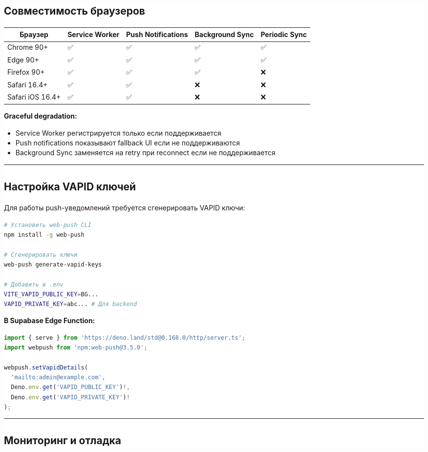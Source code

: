 
## Совместимость браузеров

| Браузер | Service Worker | Push Notifications | Background Sync | Periodic Sync |
|---------|----------------|-------------------|-----------------|---------------|
| Chrome 90+ | ✅ | ✅ | ✅ | ✅ |
| Edge 90+ | ✅ | ✅ | ✅ | ✅ |
| Firefox 90+ | ✅ | ✅ | ✅ | ❌ |
| Safari 16.4+ | ✅ | ✅ | ❌ | ❌ |
| Safari iOS 16.4+ | ✅ | ✅ | ❌ | ❌ |

**Graceful degradation:**
- Service Worker регистрируется только если поддерживается
- Push notifications показывают fallback UI если не поддерживаются
- Background Sync заменяется на retry при reconnect если не поддерживается

---

## Настройка VAPID ключей

Для работы push-уведомлений требуется сгенерировать VAPID ключи:

```bash
# Установить web-push CLI
npm install -g web-push

# Сгенерировать ключи
web-push generate-vapid-keys

# Добавить в .env
VITE_VAPID_PUBLIC_KEY=BG...
VAPID_PRIVATE_KEY=abc... # Для backend
```

**В Supabase Edge Function:**
```typescript
import { serve } from 'https://deno.land/std@0.168.0/http/server.ts';
import webpush from 'npm:web-push@3.5.0';

webpush.setVapidDetails(
  'mailto:admin@example.com',
  Deno.env.get('VAPID_PUBLIC_KEY')!,
  Deno.env.get('VAPID_PRIVATE_KEY')!
);
```

---

## Мониторинг и отладка
